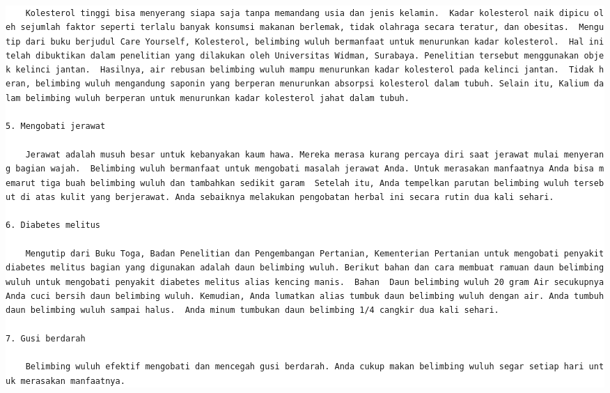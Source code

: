         Kolesterol tinggi bisa menyerang siapa saja tanpa memandang usia dan jenis kelamin.  Kadar kolesterol naik dipicu oleh sejumlah faktor seperti terlalu banyak konsumsi makanan berlemak, tidak olahraga secara teratur, dan obesitas.  Mengutip dari buku berjudul Care Yourself, Kolesterol, belimbing wuluh bermanfaat untuk menurunkan kadar kolesterol.  Hal ini telah dibuktikan dalam penelitian yang dilakukan oleh Universitas Widman, Surabaya. Penelitian tersebut menggunakan objek kelinci jantan.  Hasilnya, air rebusan belimbing wuluh mampu menurunkan kadar kolesterol pada kelinci jantan.  Tidak heran, belimbing wuluh mengandung saponin yang berperan menurunkan absorpsi kolesterol dalam tubuh. Selain itu, Kalium dalam belimbing wuluh berperan untuk menurunkan kadar kolesterol jahat dalam tubuh. 
        
    5. Mengobati jerawat  
    
        Jerawat adalah musuh besar untuk kebanyakan kaum hawa. Mereka merasa kurang percaya diri saat jerawat mulai menyerang bagian wajah.  Belimbing wuluh bermanfaat untuk mengobati masalah jerawat Anda. Untuk merasakan manfaatnya Anda bisa memarut tiga buah belimbing wuluh dan tambahkan sedikit garam  Setelah itu, Anda tempelkan parutan belimbing wuluh tersebut di atas kulit yang berjerawat. Anda sebaiknya melakukan pengobatan herbal ini secara rutin dua kali sehari. 
        
    6. Diabetes melitus 
    
        Mengutip dari Buku Toga, Badan Penelitian dan Pengembangan Pertanian, Kementerian Pertanian untuk mengobati penyakit diabetes melitus bagian yang digunakan adalah daun belimbing wuluh. Berikut bahan dan cara membuat ramuan daun belimbing wuluh untuk mengobati penyakit diabetes melitus alias kencing manis.  Bahan  Daun belimbing wuluh 20 gram Air secukupnya  Anda cuci bersih daun belimbing wuluh. Kemudian, Anda lumatkan alias tumbuk daun belimbing wuluh dengan air. Anda tumbuh daun belimbing wuluh sampai halus.  Anda minum tumbukan daun belimbing 1/4 cangkir dua kali sehari. 
        
    7. Gusi berdarah  
    
        Belimbing wuluh efektif mengobati dan mencegah gusi berdarah. Anda cukup makan belimbing wuluh segar setiap hari untuk merasakan manfaatnya. 






